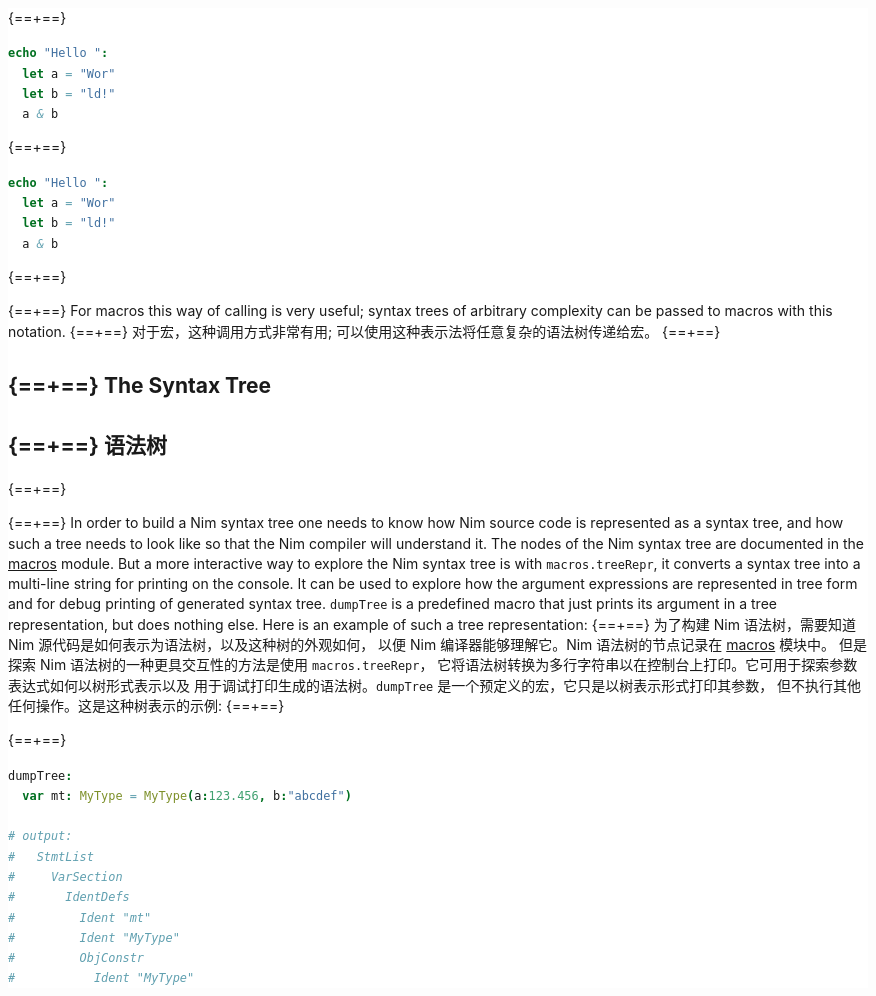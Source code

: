 {==+==}
  ```nim
  echo "Hello ":
    let a = "Wor"
    let b = "ld!"
    a & b
  ```
{==+==}
  ```nim
  echo "Hello ":
    let a = "Wor"
    let b = "ld!"
    a & b
  ```
{==+==}

{==+==}
For macros this way of calling is very useful; syntax trees of arbitrary
complexity can be passed to macros with this notation.
{==+==}
对于宏，这种调用方式非常有用; 可以使用这种表示法将任意复杂的语法树传递给宏。
{==+==}


{==+==}
The Syntax Tree
---------------
{==+==}
语法树
---------------
{==+==}

{==+==}
In order to build a Nim syntax tree one needs to know how Nim source
code is represented as a syntax tree, and how such a tree needs to
look like so that the Nim compiler will understand it. The nodes of the
Nim syntax tree are documented in the [macros](macros.html) module.
But a more interactive way to explore the Nim
syntax tree is with `macros.treeRepr`, it converts a syntax tree
into a multi-line string for printing on the console. It can be used
to explore how the argument expressions are represented in tree form
and for debug printing of generated syntax tree. `dumpTree` is a
predefined macro that just prints its argument in a tree representation,
but does nothing else. Here is an example of such a tree representation:
{==+==}
为了构建 Nim 语法树，需要知道 Nim 源代码是如何表示为语法树，以及这种树的外观如何，
以便 Nim 编译器能够理解它。Nim 语法树的节点记录在 [macros](macros.html) 模块中。
但是探索 Nim 语法树的一种更具交互性的方法是使用 `macros.treeRepr`，
它将语法树转换为多行字符串以在控制台上打印。它可用于探索参数表达式如何以树形式表示以及
用于调试打印生成的语法树。`dumpTree` 是一个预定义的宏，它只是以树表示形式打印其参数，
但不执行其他任何操作。这是这种树表示的示例:
{==+==}

{==+==}
  ```nim
  dumpTree:
    var mt: MyType = MyType(a:123.456, b:"abcdef")

  # output:
  #   StmtList
  #     VarSection
  #       IdentDefs
  #         Ident "mt"
  #         Ident "MyType"
  #         ObjConstr
  #           Ident "MyType"
  ```